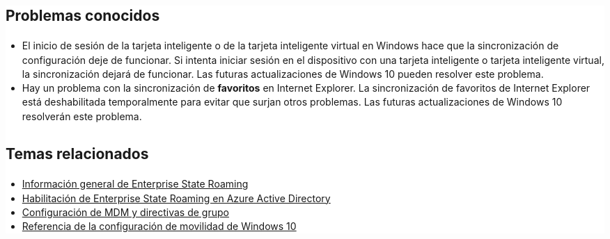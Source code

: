 ## Problemas conocidos

- El inicio de sesión de la tarjeta inteligente o de la tarjeta inteligente virtual en Windows hace que la sincronización de configuración deje de funcionar. Si intenta iniciar sesión en el dispositivo con una tarjeta inteligente o tarjeta inteligente virtual, la sincronización dejará de funcionar. Las futuras actualizaciones de Windows 10 pueden resolver este problema.
- Hay un problema con la sincronización de **favoritos** en Internet Explorer. La sincronización de favoritos de Internet Explorer está deshabilitada temporalmente para evitar que surjan otros problemas. Las futuras actualizaciones de Windows 10 resolverán este problema.


## Temas relacionados
- [Información general de Enterprise State Roaming](active-directory-windows-enterprise-state-roaming-overview.md)
- [Habilitación de Enterprise State Roaming en Azure Active Directory](active-directory-windows-enterprise-state-roaming-enable.md)
- [Configuración de MDM y directivas de grupo](active-directory-windows-enterprise-state-roaming-group-policy-settings.md)
- [Referencia de la configuración de movilidad de Windows 10](active-directory-windows-enterprise-state-roaming-windows-settings-reference.md)

